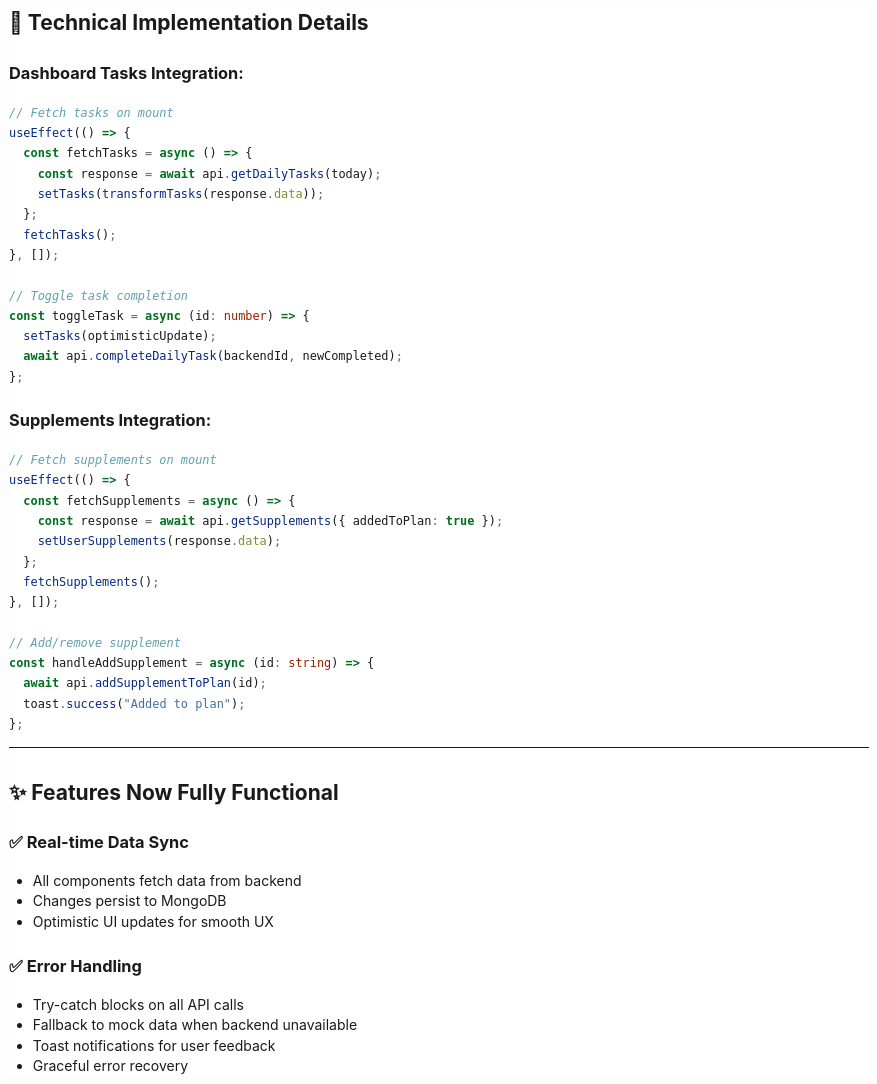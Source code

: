 ## 🔧 Technical Implementation Details

### Dashboard Tasks Integration:
```typescript
// Fetch tasks on mount
useEffect(() => {
  const fetchTasks = async () => {
    const response = await api.getDailyTasks(today);
    setTasks(transformTasks(response.data));
  };
  fetchTasks();
}, []);

// Toggle task completion
const toggleTask = async (id: number) => {
  setTasks(optimisticUpdate);
  await api.completeDailyTask(backendId, newCompleted);
};
```

### Supplements Integration:
```typescript
// Fetch supplements on mount
useEffect(() => {
  const fetchSupplements = async () => {
    const response = await api.getSupplements({ addedToPlan: true });
    setUserSupplements(response.data);
  };
  fetchSupplements();
}, []);

// Add/remove supplement
const handleAddSupplement = async (id: string) => {
  await api.addSupplementToPlan(id);
  toast.success("Added to plan");
};
```

---

## ✨ Features Now Fully Functional

### ✅ Real-time Data Sync
- All components fetch data from backend
- Changes persist to MongoDB
- Optimistic UI updates for smooth UX

### ✅ Error Handling
- Try-catch blocks on all API calls
- Fallback to mock data when backend unavailable
- Toast notifications for user feedback
- Graceful error recovery
